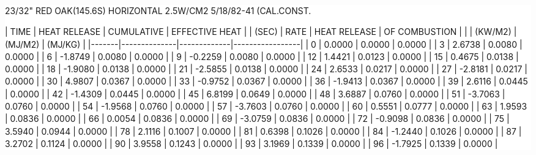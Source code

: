 23/32" RED OAK(145.6S) HORIZONTAL 2.5W/CM2 5/18/82-41 (CAL.CONST.

| TIME | HEAT RELEASE | CUMULATIVE | EFFECTIVE HEAT |
| (SEC) | RATE | HEAT RELEASE | OF COMBUSTION |
| | (KW/M2) | (MJ/M2) | (MJ/KG) |
|-------|--------------|-------------|-----------------|
| 0 | 0.0000 | 0.0000 | 0.0000 |
| 3 | 2.6738 | 0.0080 | 0.0000 |
| 6 | -1.8749 | 0.0080 | 0.0000 |
| 9 | -0.2259 | 0.0080 | 0.0000 |
| 12 | 1.4421 | 0.0123 | 0.0000 |
| 15 | 0.4675 | 0.0138 | 0.0000 |
| 18 | -1.9080 | 0.0138 | 0.0000 |
| 21 | -2.5855 | 0.0138 | 0.0000 |
| 24 | 2.6533 | 0.0217 | 0.0000 |
| 27 | -2.8181 | 0.0217 | 0.0000 |
| 30 | 4.9807 | 0.0367 | 0.0000 |
| 33 | -0.9752 | 0.0367 | 0.0000 |
| 36 | -1.9413 | 0.0367 | 0.0000 |
| 39 | 2.6116 | 0.0445 | 0.0000 |
| 42 | -1.4309 | 0.0445 | 0.0000 |
| 45 | 6.8199 | 0.0649 | 0.0000 |
| 48 | 3.6887 | 0.0760 | 0.0000 |
| 51 | -3.7063 | 0.0760 | 0.0000 |
| 54 | -1.9568 | 0.0760 | 0.0000 |
| 57 | -3.7603 | 0.0760 | 0.0000 |
| 60 | 0.5551 | 0.0777 | 0.0000 |
| 63 | 1.9593 | 0.0836 | 0.0000 |
| 66 | 0.0054 | 0.0836 | 0.0000 |
| 69 | -3.0759 | 0.0836 | 0.0000 |
| 72 | -0.9098 | 0.0836 | 0.0000 |
| 75 | 3.5940 | 0.0944 | 0.0000 |
| 78 | 2.1116 | 0.1007 | 0.0000 |
| 81 | 0.6398 | 0.1026 | 0.0000 |
| 84 | -1.2440 | 0.1026 | 0.0000 |
| 87 | 3.2702 | 0.1124 | 0.0000 |
| 90 | 3.9558 | 0.1243 | 0.0000 |
| 93 | 3.1969 | 0.1339 | 0.0000 |
| 96 | -1.7925 | 0.1339 | 0.0000 |